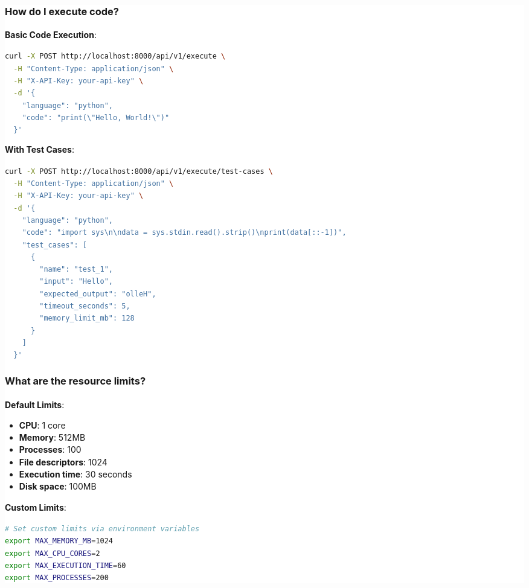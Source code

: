 ### How do I execute code?

**Basic Code Execution**:

```bash
curl -X POST http://localhost:8000/api/v1/execute \
  -H "Content-Type: application/json" \
  -H "X-API-Key: your-api-key" \
  -d '{
    "language": "python",
    "code": "print(\"Hello, World!\")"
  }'
```

**With Test Cases**:

```bash
curl -X POST http://localhost:8000/api/v1/execute/test-cases \
  -H "Content-Type: application/json" \
  -H "X-API-Key: your-api-key" \
  -d '{
    "language": "python",
    "code": "import sys\n\ndata = sys.stdin.read().strip()\nprint(data[::-1])",
    "test_cases": [
      {
        "name": "test_1",
        "input": "Hello",
        "expected_output": "olleH",
        "timeout_seconds": 5,
        "memory_limit_mb": 128
      }
    ]
  }'
```

### What are the resource limits?

**Default Limits**:

- **CPU**: 1 core
- **Memory**: 512MB
- **Processes**: 100
- **File descriptors**: 1024
- **Execution time**: 30 seconds
- **Disk space**: 100MB

**Custom Limits**:

```bash
# Set custom limits via environment variables
export MAX_MEMORY_MB=1024
export MAX_CPU_CORES=2
export MAX_EXECUTION_TIME=60
export MAX_PROCESSES=200
```
